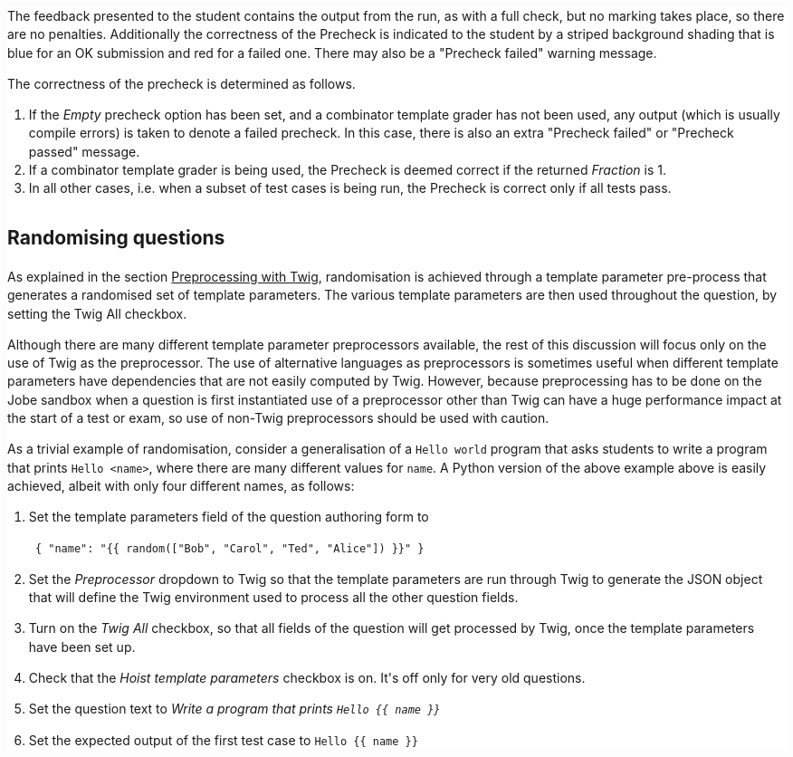 The feedback presented to the student contains the output from the run,
as with a full check, but no marking takes place, so there are no penalties.
Additionally the correctness of the Precheck is indicated to the student by
a striped background shading that is blue for an OK submission and red for a
failed one. There may also be a "Precheck failed" warning message.

The correctness of the precheck is determined as follows.

  1. If the *Empty* precheck option has been set, and a combinator template grader has
     not been used, any output (which is usually
     compile errors) is taken to denote a failed precheck. In this case, there is also
     an extra "Precheck failed" or "Precheck passed" message.
  1. If a combinator template grader is being used, the Precheck is deemed correct
     if the returned *Fraction* is 1. 
  1. In all other cases, i.e. when a subset of test cases is being run, the
     Precheck is correct only if all tests pass.

## Randomising questions

As explained in the section [Preprocessing with Twig](#preprocessing-with-twig),
randomisation is achieved through a template parameter pre-process that
generates a randomised set of template parameters. The various template parameters
are then used throughout the question, by setting the Twig All checkbox.

Although there are many different template parameter preprocessors available,
the rest of this discussion will focus only on the use of Twig as the preprocessor.
The use of alternative languages as preprocessors is sometimes useful when
different template parameters have dependencies that are not easily computed by
Twig. However, because preprocessing has to be done on the Jobe sandbox when a question
is first instantiated use of a preprocessor other than Twig can have a huge
performance impact at the start of a test or exam, so use of non-Twig preprocessors
should be used with caution.

As a trivial example of randomisation, consider a generalisation of a `Hello world`
program that asks students to write a program that prints `Hello <name>`,
where there are many different values for `name`. A Python version of the above
example above is easily achieved,
albeit with only four different names, as follows:

1. Set the template parameters field of the question authoring form to

        { "name": "{{ random(["Bob", "Carol", "Ted", "Alice"]) }}" }

1. Set the *Preprocessor* dropdown to Twig so that the template parameters are
   run through Twig to generate the JSON object that will define the Twig
   environment used to process all the other question fields.

1. Turn on the *Twig All* checkbox, so that all fields of the question will
   get processed by Twig, once the template parameters have been set up.

1. Check that the *Hoist template parameters* checkbox is on. It's off only for 
   very old questions.

1. Set the question text to *Write a program that prints `Hello {{ name }}`*

1. Set the expected output of the first test case to `Hello {{ name }}`
